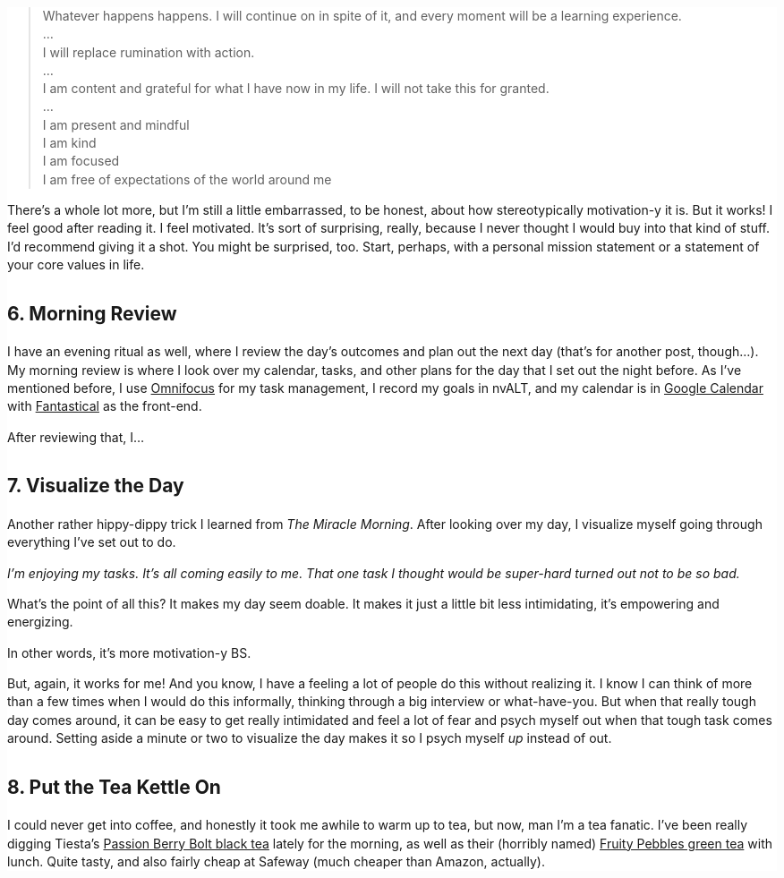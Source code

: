 <blockquote>
  <p>Whatever happens happens. I will continue on in spite of it, and every moment will be a learning experience.  <br />
…  <br />
I will replace rumination with action.  <br />
…  <br />
I am content and grateful for what I have now in my life. I will not take this for granted.  <br />
…  <br />
I am present and mindful  <br />
I am kind  <br />
I am focused  <br />
I am free of expectations of the world around me</p>
</blockquote>

<p>There’s a whole lot more, but I’m still a little embarrassed, to be honest, about how stereotypically motivation-y it is. But it works! I feel good after reading it. I feel motivated. It’s sort of surprising, really, because I never thought I would buy into that kind of stuff. I’d recommend giving it a shot. You might be surprised, too. Start, perhaps, with a personal mission statement or a statement of your core values in life.</p>

<h2 id="morning-review">6. Morning Review</h2>

<p>I have an evening ritual as well, where I review the day’s outcomes and plan out the next day (that’s for another post, though…). My morning review is where I look over my calendar, tasks, and other plans for the day that I set out the night before. As I’ve mentioned before, I use <a href="https://www.omnigroup.com/omnifocus">Omnifocus</a> for my task management, I record my goals in nvALT, and my calendar is in <a href="http://www.google.com/calendar">Google Calendar</a> with <a href="https://flexibits.com/fantastical">Fantastical</a> as the front-end.</p>

<p>After reviewing that, I…</p>

<h2 id="visualize-the-day">7. Visualize the Day</h2>

<p>Another rather hippy-dippy trick I learned from <em>The Miracle Morning</em>. After looking over my day, I visualize myself going through everything I’ve set out to do.</p>

<p><em>I’m enjoying my tasks. It’s all coming easily to me. That one task I thought would be super-hard turned out not to be so bad.</em></p>

<p>What’s the point of all this? It makes my day seem doable. It makes it just a little bit less intimidating, it’s empowering and energizing.</p>

<p>In other words, it’s more motivation-y BS.</p>

<p>But, again, it works for me! And you know, I have a feeling a lot of people do this without realizing it. I know I can think of more than a few times when I would do this informally, thinking through a big interview or what-have-you. But when that really tough day comes around, it can be easy to get really intimidated and feel a lot of fear and psych myself out when that tough task comes around. Setting aside a minute or two to visualize the day makes it so I psych myself <em>up</em> instead of out.</p>

<h2 id="put-the-tea-kettle-on">8. Put the Tea Kettle On</h2>

<p>I could never get into coffee, and honestly it took me awhile to warm up to tea, but now, man I’m a tea fanatic. I’ve been really digging Tiesta’s <a href="http://www.amazon.com/Tiesta-Tea-Energizer-Black-Passion/dp/B00ECOUR58">Passion Berry Bolt black tea</a> lately for the morning, as well as their (horribly named) <a href="http://www.amazon.com/Tiesta-Tea-Fruity-Pebbles-Slenderizer/dp/B00ECOV74I">Fruity Pebbles green tea</a> with lunch. Quite tasty, and also fairly cheap at Safeway (much cheaper than Amazon, actually).</p>

